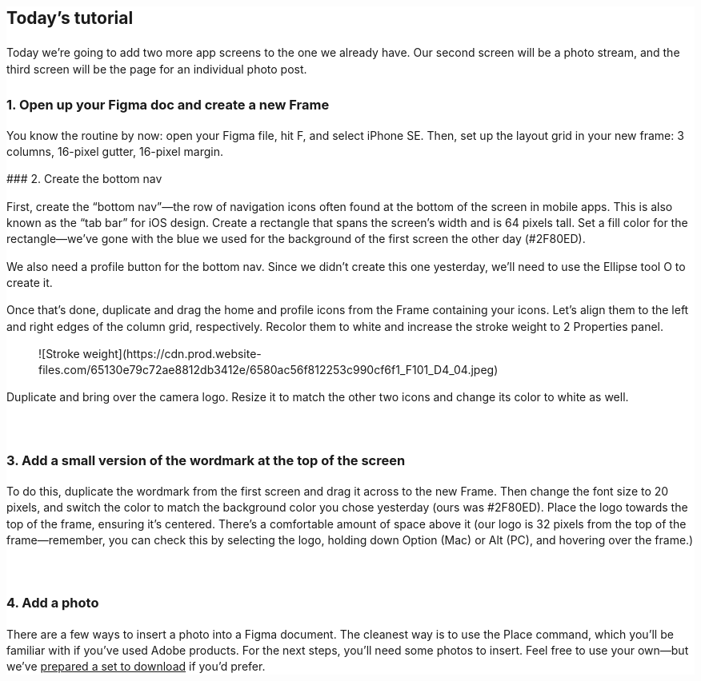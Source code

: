 ## Today’s tutorial

Today we’re going to add two more app screens to the one we already have. Our second screen will be a photo stream, and the third screen will be the page for an individual photo post.

### 1. Open up your Figma doc and create a new Frame

You know the routine by now: open your Figma file, hit F, and select iPhone SE. Then, set up the layout grid in your new frame: 3 columns, 16-pixel gutter, 16-pixel margin.

<figure class="wp-block-video"><video controls="" loop="" muted="" preload="none" src="https://storage.designlab.com/email-courses/figma-101/2023/F101_D4_01.mp4"></video></figure>### 2. Create the bottom nav

First, create the “bottom nav”—the row of navigation icons often found at the bottom of the screen in mobile apps. This is also known as the “tab bar” for iOS design. Create a rectangle that spans the screen’s width and is 64 pixels tall. Set a fill color for the rectangle—we’ve gone with the blue we used for the background of the first screen the other day (#2F80ED).

<figure class="wp-block-video"><video controls="" loop="" muted="" preload="none" src="https://storage.designlab.com/email-courses/figma-101/2023/F101_D4_02.mp4"></video></figure>We also need a profile button for the bottom nav. Since we didn’t create this one yesterday, we’ll need to use the Ellipse tool O to create it.

<figure class="wp-block-video"><video controls="" loop="" muted="" playsinline="" preload="none" src="https://storage.designlab.com/email-courses/figma-101/2023/F101_D4_03.mp4"></video></figure>Once that’s done, duplicate and drag the home and profile icons from the Frame containing your icons. Let’s align them to the left and right edges of the column grid, respectively. Recolor them to white and increase the stroke weight to 2 Properties panel.

<div class="wp-block-image"><figure class="aligncenter">![Stroke weight](https://cdn.prod.website-files.com/65130e79c72ae8812db3412e/6580ac56f812253c990cf6f1_F101_D4_04.jpeg)</figure></div>Duplicate and bring over the camera logo. Resize it to match the other two icons and change its color to white as well.

<figure class="wp-block-video"><video controls="" loop="" muted="" playsinline="" preload="none" src="https://storage.designlab.com/email-courses/figma-101/2023/F101_D4_05.mp4"></video></figure>‍

### 3. Add a small version of the wordmark at the top of the screen

To do this, duplicate the wordmark from the first screen and drag it across to the new Frame. Then change the font size to 20 pixels, and switch the color to match the background color you chose yesterday (ours was #2F80ED). Place the logo towards the top of the frame, ensuring it’s centered. There’s a comfortable amount of space above it (our logo is 32 pixels from the top of the frame—remember, you can check this by selecting the logo, holding down Option (Mac) or Alt (PC), and hovering over the frame.)

<figure class="wp-block-video"><video controls="" loop="" muted="" playsinline="" preload="none" src="https://storage.designlab.com/email-courses/figma-101/2023/F101_D4_06.mp4"></video></figure>‍

### 4. Add a photo

There are a few ways to insert a photo into a Figma document. The cleanest way is to use the Place command, which you’ll be familiar with if you’ve used Adobe products. For the next steps, you’ll need some photos to insert. Feel free to use your own—but we’ve [prepared a set to download](https://storage.designlab.com/email-courses/figma-101/day-4-bonuses.zip) if you’d prefer.
